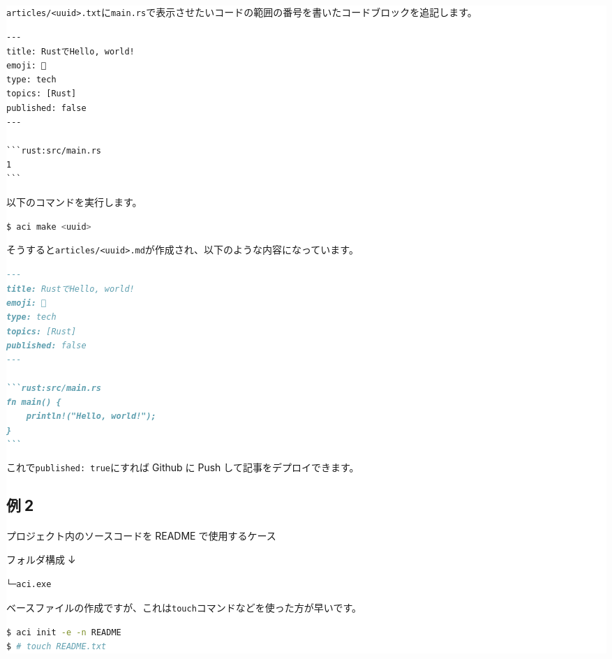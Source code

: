 `articles/<uuid>.txt`に`main.rs`で表示させたいコードの範囲の番号を書いたコードブロックを追記します。

````txt
---
title: RustでHello, world!
emoji: 🐒
type: tech
topics: [Rust]
published: false
---

```rust:src/main.rs
1
```
````

以下のコマンドを実行します。

```bash
$ aci make <uuid>
```

そうすると`articles/<uuid>.md`が作成され、以下のような内容になっています。

````md
---
title: RustでHello, world!
emoji: 🐒
type: tech
topics: [Rust]
published: false
---

```rust:src/main.rs
fn main() {
    println!("Hello, world!");
}
```
````

これで`published: true`にすれば Github に Push して記事をデプロイできます。

## 例 2

プロジェクト内のソースコードを README で使用するケース

フォルダ構成 ↓

```
└─aci.exe
```

ベースファイルの作成ですが、これは`touch`コマンドなどを使った方が早いです。

```bash
$ aci init -e -n README
$ # touch README.txt
```
